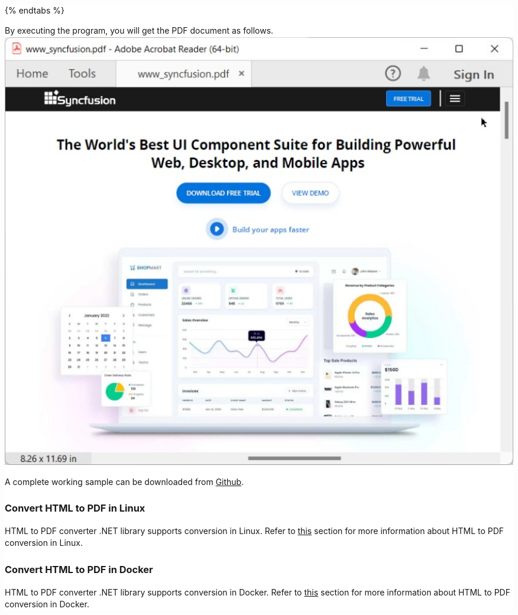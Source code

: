 {% endtabs %}

By executing the program, you will get the PDF document as follows.
<img src="Convert-HTML-To-PDF/htmlconversion_images/htmltopdfoutput.png" alt="htmltopdfoutput" width="100%" Height="Auto"/>

A complete working sample can be downloaded from [Github](https://github.com/SyncfusionExamples/html-to-pdf-csharp-examples/tree/master/.NET).

### Convert HTML to PDF in Linux

HTML to PDF converter .NET library supports conversion in Linux. Refer to [this](https://help.syncfusion.com/document-processing/pdf/conversions/html-to-pdf/net/linux) section for more information about HTML to PDF conversion in Linux.

### Convert HTML to PDF in Docker

HTML to PDF converter .NET library supports conversion in Docker. Refer to [this](https://help.syncfusion.com/document-processing/pdf/conversions/html-to-pdf/net/docker) section for more information about HTML to PDF conversion in Docker. 
